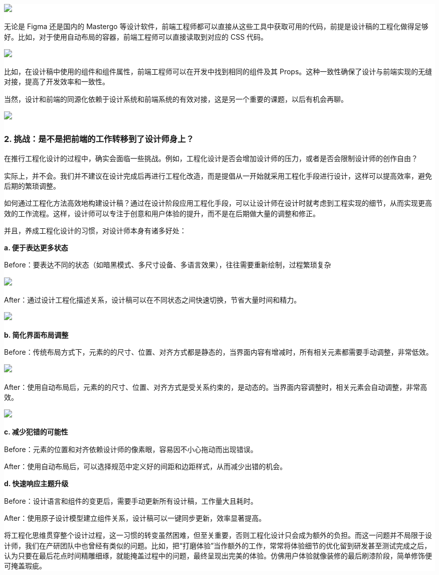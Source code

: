 ![](https://image.woshipm.com/2024/09/20/2a1f04d4-7734-11ef-bb45-00163e142b65.png)

无论是 Figma 还是国内的 Mastergo 等设计软件，前端工程师都可以直接从这些工具中获取可用的代码，前提是设计稿的工程化做得足够好。比如，对于使用自动布局的容器，前端工程师可以直接读取到对应的 CSS 代码。

![](https://image.woshipm.com/2024/09/20/2a84fc08-7734-11ef-bb45-00163e142b65.png)

比如，在设计稿中使用的组件和组件属性，前端工程师可以在开发中找到相同的组件及其 Props。这种一致性确保了设计与前端实现的无缝对接，提高了开发效率和一致性。

当然，设计和前端的同源化依赖于设计系统和前端系统的有效对接，这是另一个重要的课题，以后有机会再聊。

![](https://image.woshipm.com/2024/09/20/2b0edd92-7734-11ef-bb45-00163e142b65.png)

### 2\. 挑战：是不是把前端的工作转移到了设计师身上？

在推行工程化设计的过程中，确实会面临一些挑战。例如，工程化设计是否会增加设计师的压力，或者是否会限制设计师的创作自由？

实际上，并不会。我们并不建议在设计完成后再进行工程化改造，而是提倡从一开始就采用工程化手段进行设计，这样可以提高效率，避免后期的繁琐调整。

如何通过工程化方法高效地构建设计稿？通过在设计阶段应用工程化手段，可以让设计师在设计时就考虑到工程实现的细节，从而实现更高效的工作流程。这样，设计师可以专注于创意和用户体验的提升，而不是在后期做大量的调整和修正。

并且，养成工程化设计的习惯，对设计师本身有诸多好处：

**a. 便于表达更多状态**

Before：要表达不同的状态（如暗黑模式、多尺寸设备、多语言效果），往往需要重新绘制，过程繁琐复杂

![](https://image.woshipm.com/2024/09/20/2b9aa96c-7734-11ef-bb45-00163e142b65.gif)

After：通过设计工程化描述关系，设计稿可以在不同状态之间快速切换，节省大量时间和精力。

![](https://image.woshipm.com/2024/09/20/2cf325d2-7734-11ef-bb45-00163e142b65.gif)

**b. 简化界面布局调整**

Before：传统布局方式下，元素的的尺寸、位置、对齐方式都是静态的，当界面内容有增减时，所有相关元素都需要手动调整，非常低效。

![](https://image.woshipm.com/2024/09/20/2dd40ab6-7734-11ef-bb45-00163e142b65.gif)

After：使用自动布局后，元素的的尺寸、位置、对齐方式是受关系约束的，是动态的。当界面内容调整时，相关元素会自动调整，非常高效。

![](https://image.woshipm.com/2024/09/20/2e57c324-7734-11ef-bb45-00163e142b65.gif)

**c. 减少犯错的可能性**

Before：元素的位置和对齐依赖设计师的像素眼，容易因不小心拖动而出现错误。

After：使用自动布局后，可以选择规范中定义好的间距和边距样式，从而减少出错的机会。

**d. 快速响应主题升级**

Before：设计语言和组件的变更后，需要手动更新所有设计稿，工作量大且耗时。

After：使用原子设计模型建立组件关系，设计稿可以一键同步更新，效率显著提高。

将工程化思维贯穿整个设计过程，这一习惯的转变虽然困难，但至关重要，否则工程化设计只会成为额外的负担。而这一问题并不局限于设计师，我们在产研团队中也曾经有类似的问题。比如，把“打磨体验”当作额外的工作，常常将体验细节的优化留到研发甚至测试完成之后，认为只要在最后花点时间精雕细琢，就能掩盖过程中的问题，最终呈现出完美的体验。仿佛用户体验就像装修的最后刷漆阶段，简单修饰便可掩盖瑕疵。
